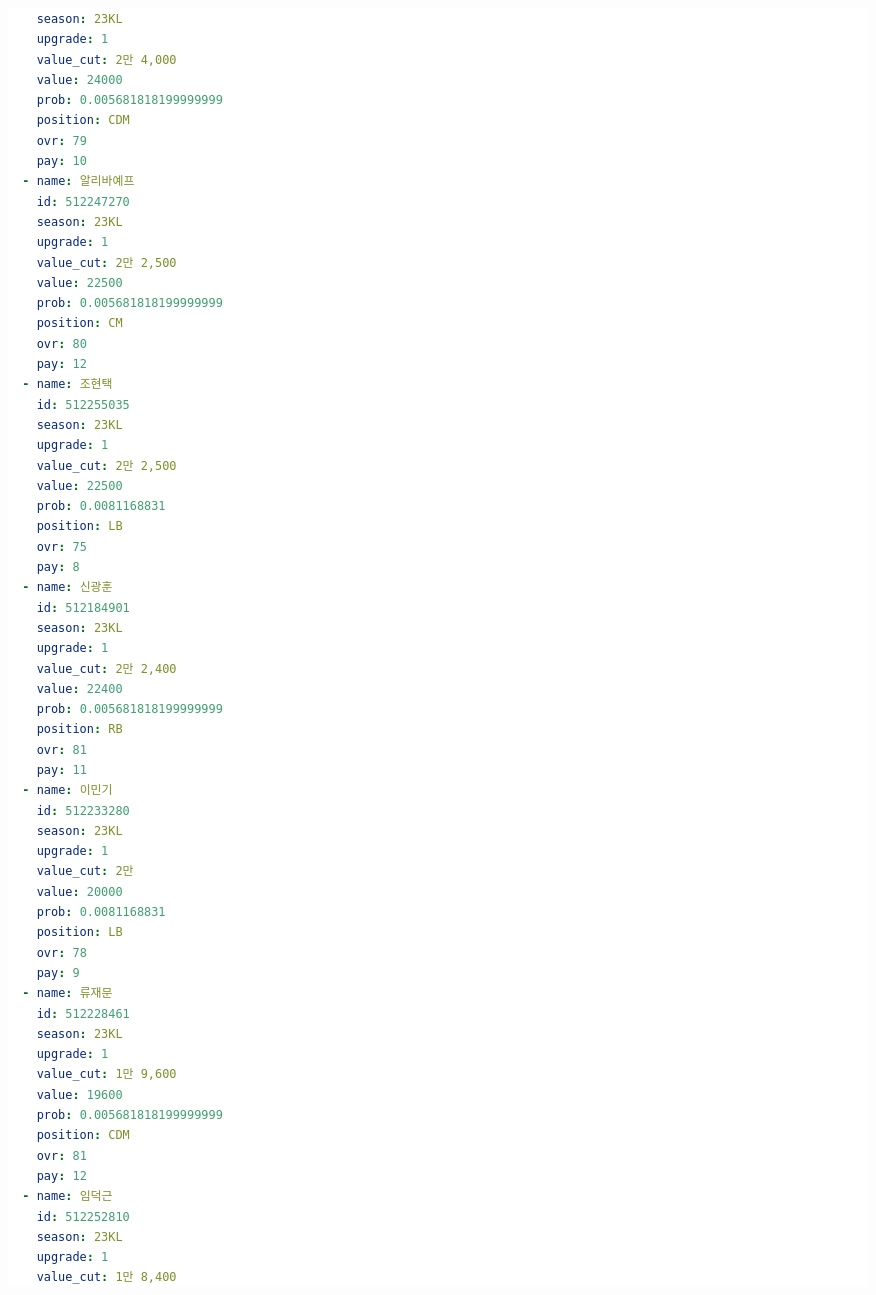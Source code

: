 ```yaml
    season: 23KL
    upgrade: 1
    value_cut: 2만 4,000
    value: 24000
    prob: 0.005681818199999999
    position: CDM
    ovr: 79
    pay: 10
  - name: 알리바예프
    id: 512247270
    season: 23KL
    upgrade: 1
    value_cut: 2만 2,500
    value: 22500
    prob: 0.005681818199999999
    position: CM
    ovr: 80
    pay: 12
  - name: 조현택
    id: 512255035
    season: 23KL
    upgrade: 1
    value_cut: 2만 2,500
    value: 22500
    prob: 0.0081168831
    position: LB
    ovr: 75
    pay: 8
  - name: 신광훈
    id: 512184901
    season: 23KL
    upgrade: 1
    value_cut: 2만 2,400
    value: 22400
    prob: 0.005681818199999999
    position: RB
    ovr: 81
    pay: 11
  - name: 이민기
    id: 512233280
    season: 23KL
    upgrade: 1
    value_cut: 2만
    value: 20000
    prob: 0.0081168831
    position: LB
    ovr: 78
    pay: 9
  - name: 류재문
    id: 512228461
    season: 23KL
    upgrade: 1
    value_cut: 1만 9,600
    value: 19600
    prob: 0.005681818199999999
    position: CDM
    ovr: 81
    pay: 12
  - name: 임덕근
    id: 512252810
    season: 23KL
    upgrade: 1
    value_cut: 1만 8,400
```